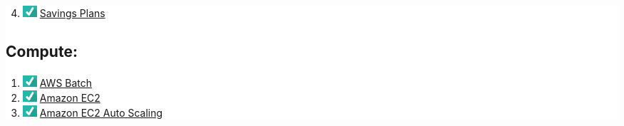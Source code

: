 4. <img src="./images/solid/check.png" width="20px"> <a href="https://github.com/Blackmanx/aws-certification-learning/tree/main/module-2#section-07" target="_blank">Savings Plans</a>

## Compute:
1. <img src="./images/solid/check.png" width="20px"> <a href="https://github.com/Blackmanx/aws-certification-learning/tree/main/module-6#section-9" target="_blank"> AWS Batch </a>
2. <img src="./images/solid/check.png" width="20px"> <a href="https://github.com/Blackmanx/aws-certification-learning/tree/main/module-6#section-1" target="_blank"> Amazon EC2</a>
3. <img src="./images/solid/check.png" width="20px"> <a href="https://github.com/Blackmanx/aws-certification-learning/tree/main/module-10#section-1" target="_blank"> Amazon EC2 Auto Scaling</a>